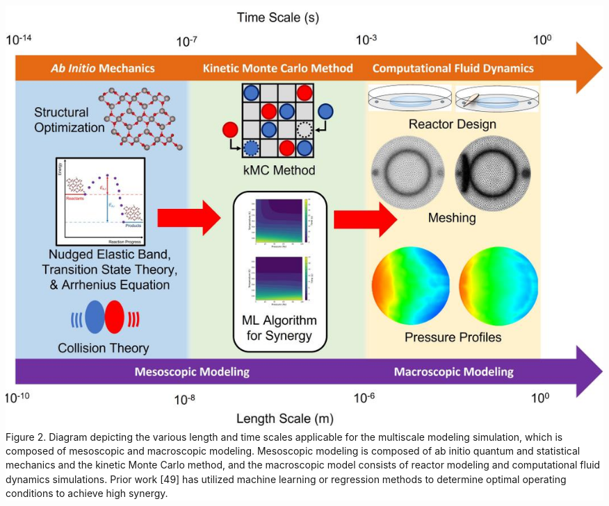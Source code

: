 ![](images/f77cfc8f75424dcb0219236bf8f845055046f7a7ba906d64a3c22083f211dde1.jpg)  
Figure 2. Diagram depicting the various length and time scales applicable for the multiscale modeling simulation, which is composed of mesoscopic and macroscopic modeling. Mesoscopic modeling is composed of ab initio quantum and statistical mechanics and the kinetic Monte Carlo method, and the macroscopic model consists of reactor modeling and computational fluid dynamics simulations. Prior work [49] has utilized machine learning or regression methods to determine optimal operating conditions to achieve high synergy.
